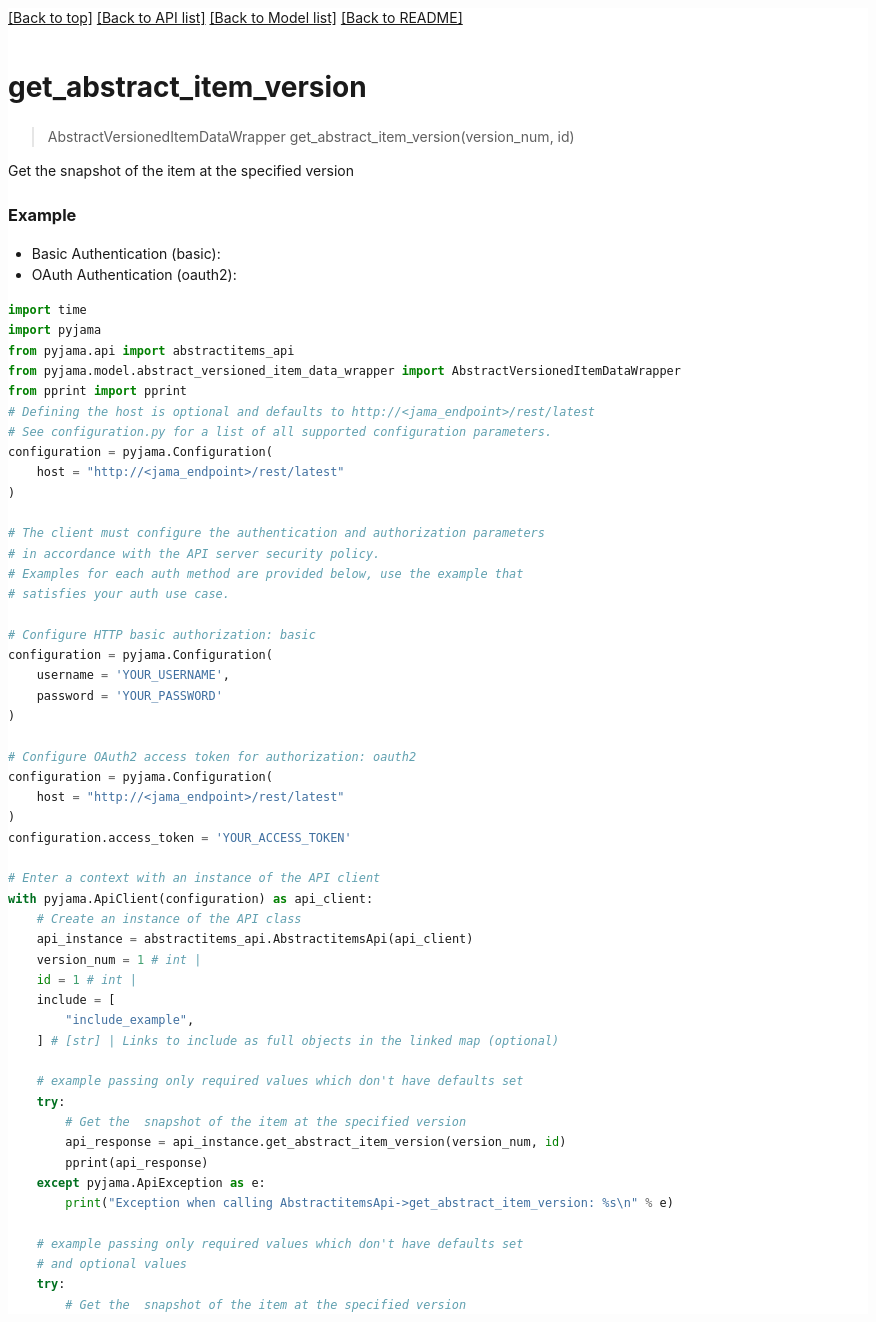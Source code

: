 [[Back to top]](#) [[Back to API list]](../README.md#documentation-for-api-endpoints) [[Back to Model list]](../README.md#documentation-for-models) [[Back to README]](../README.md)

# **get_abstract_item_version**
> AbstractVersionedItemDataWrapper get_abstract_item_version(version_num, id)

Get the  snapshot of the item at the specified version

### Example

* Basic Authentication (basic):
* OAuth Authentication (oauth2):

```python
import time
import pyjama
from pyjama.api import abstractitems_api
from pyjama.model.abstract_versioned_item_data_wrapper import AbstractVersionedItemDataWrapper
from pprint import pprint
# Defining the host is optional and defaults to http://<jama_endpoint>/rest/latest
# See configuration.py for a list of all supported configuration parameters.
configuration = pyjama.Configuration(
    host = "http://<jama_endpoint>/rest/latest"
)

# The client must configure the authentication and authorization parameters
# in accordance with the API server security policy.
# Examples for each auth method are provided below, use the example that
# satisfies your auth use case.

# Configure HTTP basic authorization: basic
configuration = pyjama.Configuration(
    username = 'YOUR_USERNAME',
    password = 'YOUR_PASSWORD'
)

# Configure OAuth2 access token for authorization: oauth2
configuration = pyjama.Configuration(
    host = "http://<jama_endpoint>/rest/latest"
)
configuration.access_token = 'YOUR_ACCESS_TOKEN'

# Enter a context with an instance of the API client
with pyjama.ApiClient(configuration) as api_client:
    # Create an instance of the API class
    api_instance = abstractitems_api.AbstractitemsApi(api_client)
    version_num = 1 # int | 
    id = 1 # int | 
    include = [
        "include_example",
    ] # [str] | Links to include as full objects in the linked map (optional)

    # example passing only required values which don't have defaults set
    try:
        # Get the  snapshot of the item at the specified version
        api_response = api_instance.get_abstract_item_version(version_num, id)
        pprint(api_response)
    except pyjama.ApiException as e:
        print("Exception when calling AbstractitemsApi->get_abstract_item_version: %s\n" % e)

    # example passing only required values which don't have defaults set
    # and optional values
    try:
        # Get the  snapshot of the item at the specified version
```